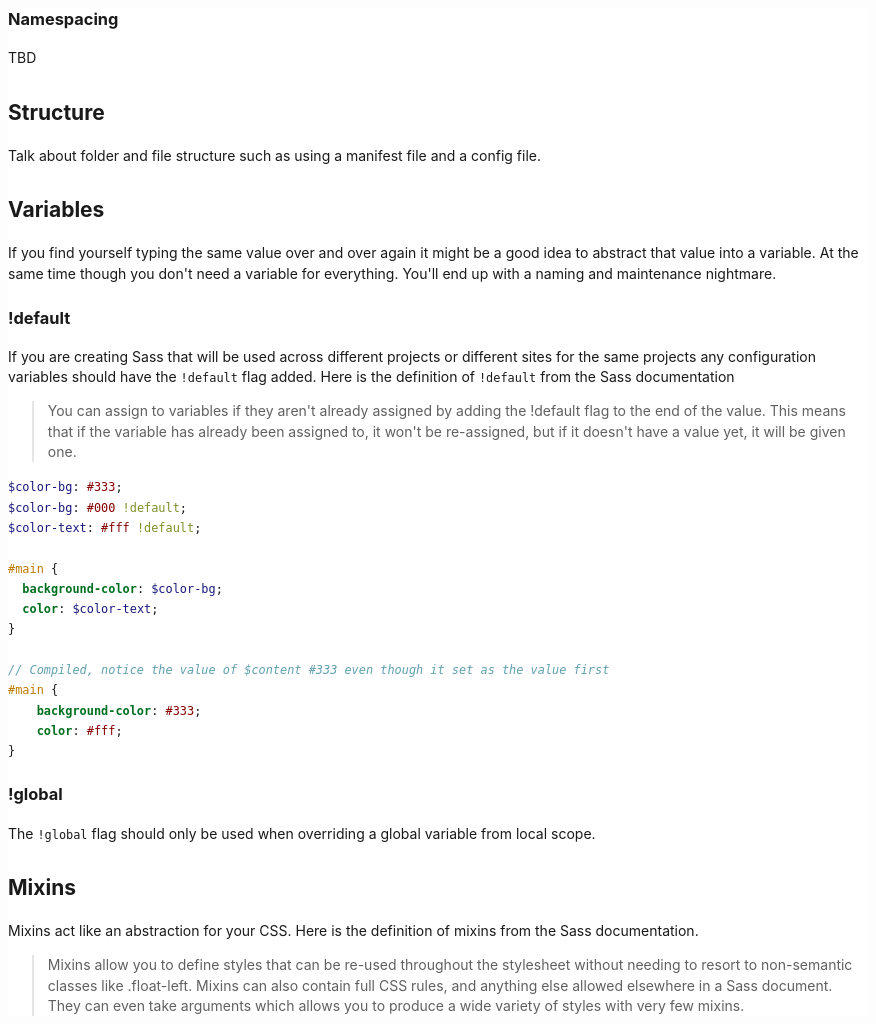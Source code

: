 ### Namespacing

TBD

## Structure

Talk about folder and file structure such as using a manifest file and a config file.

## Variables

If you find yourself typing the same value over and over again it might be a good idea to abstract that value into a variable. At the same time though you don't need a variable for everything. You'll end up with a naming and maintenance nightmare.

### !default

If you are creating Sass that will be used across different projects or different sites for the same projects any configuration variables should have the `!default` flag added. Here is the definition of `!default` from the Sass documentation

> You can assign to variables if they aren't already assigned by adding the !default flag to the end of the value. This means that if the variable has already been assigned to, it won't be re-assigned, but if it doesn't have a value yet, it will be given one.

```sass
$color-bg: #333;
$color-bg: #000 !default;
$color-text: #fff !default;

#main {
  background-color: $color-bg;
  color: $color-text;
}

// Compiled, notice the value of $content #333 even though it set as the value first
#main {
    background-color: #333;
    color: #fff;
}
``` 

### !global

The `!global` flag should only be used when overriding a global variable from local scope.

## Mixins

Mixins act like an abstraction for your CSS. Here is the definition of mixins from the Sass documentation.

> Mixins allow you to define styles that can be re-used throughout the stylesheet without needing to resort to non-semantic classes like .float-left. Mixins can also contain full CSS rules, and anything else allowed elsewhere in a Sass document. They can even take arguments which allows you to produce a wide variety of styles with very few mixins.
